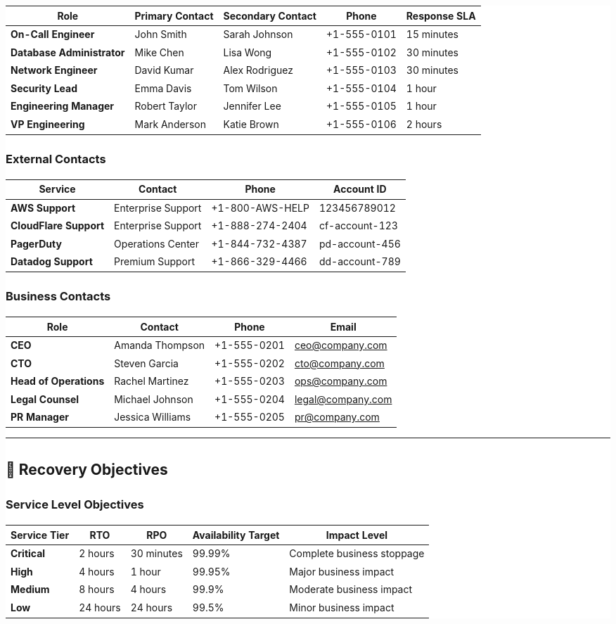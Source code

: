 | Role | Primary Contact | Secondary Contact | Phone | Response SLA |
|------|----------------|-------------------|-------|--------------|
| **On-Call Engineer** | John Smith | Sarah Johnson | +1-555-0101 | 15 minutes |
| **Database Administrator** | Mike Chen | Lisa Wong | +1-555-0102 | 30 minutes |
| **Network Engineer** | David Kumar | Alex Rodriguez | +1-555-0103 | 30 minutes |
| **Security Lead** | Emma Davis | Tom Wilson | +1-555-0104 | 1 hour |
| **Engineering Manager** | Robert Taylor | Jennifer Lee | +1-555-0105 | 1 hour |
| **VP Engineering** | Mark Anderson | Katie Brown | +1-555-0106 | 2 hours |

### External Contacts

| Service | Contact | Phone | Account ID |
|---------|---------|-------|-----------|
| **AWS Support** | Enterprise Support | +1-800-AWS-HELP | 123456789012 |
| **CloudFlare Support** | Enterprise Support | +1-888-274-2404 | cf-account-123 |
| **PagerDuty** | Operations Center | +1-844-732-4387 | pd-account-456 |
| **Datadog Support** | Premium Support | +1-866-329-4466 | dd-account-789 |

### Business Contacts

| Role | Contact | Phone | Email |
|------|---------|-------|-------|
| **CEO** | Amanda Thompson | +1-555-0201 | ceo@company.com |
| **CTO** | Steven Garcia | +1-555-0202 | cto@company.com |
| **Head of Operations** | Rachel Martinez | +1-555-0203 | ops@company.com |
| **Legal Counsel** | Michael Johnson | +1-555-0204 | legal@company.com |
| **PR Manager** | Jessica Williams | +1-555-0205 | pr@company.com |

---

## 🎯 Recovery Objectives

### Service Level Objectives

| Service Tier | RTO | RPO | Availability Target | Impact Level |
|--------------|-----|-----|-------------------|--------------|
| **Critical** | 2 hours | 30 minutes | 99.99% | Complete business stoppage |
| **High** | 4 hours | 1 hour | 99.95% | Major business impact |
| **Medium** | 8 hours | 4 hours | 99.9% | Moderate business impact |
| **Low** | 24 hours | 24 hours | 99.5% | Minor business impact |
